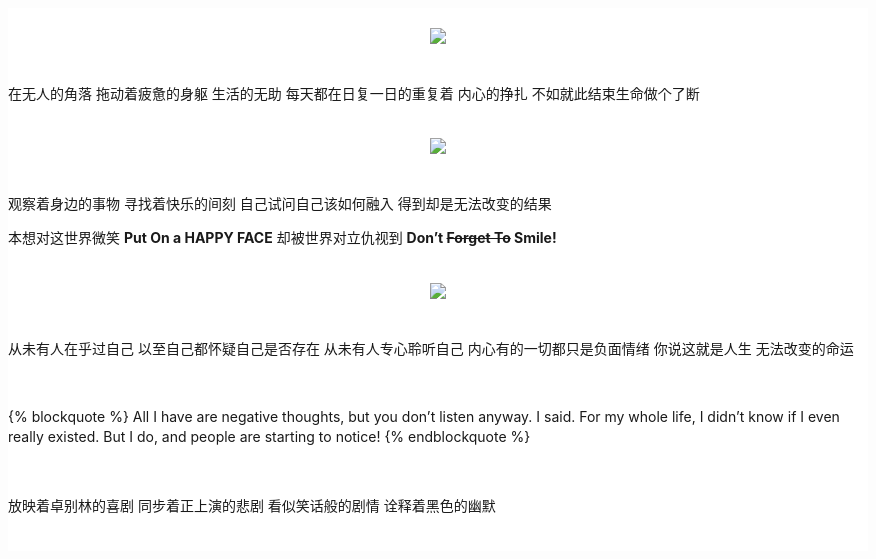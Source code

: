 <br>

<center><img src="{% asset_path joker-4-stairs.jpg %}"  width="75%"></center>

<br>

在无人的角落
拖动着疲惫的身躯
生活的无助
每天都在日复一日的重复着
内心的挣扎
不如就此结束生命做个了断

<br>

<center><img src="{% asset_path joker-5-notebook.png %}"  width="75%"></center>

<br>

观察着身边的事物
寻找着快乐的间刻
自己试问自己该如何融入
得到却是无法改变的结果

本想对这世界微笑 **Put On a HAPPY FACE**
却被世界对立仇视到 **Don’t ~~Forget To~~ Smile!**

<br>

<center><img src="{% asset_path joker-6-dont-smile.png %}"  width="75%"></center>

<br>

从未有人在乎过自己
以至自己都怀疑自己是否存在
从未有人专心聆听自己
内心有的一切都只是负面情绪
你说这就是人生
无法改变的命运

<br>

{% blockquote %}
All I have are negative thoughts, but you don’t listen anyway. I said.
For my whole life, I didn’t know if I even really existed. But I do, and people are starting to notice!
{% endblockquote %}

<br>

放映着卓别林的喜剧
同步着正上演的悲剧
看似笑话般的剧情
诠释着黑色的幽默

<br>
